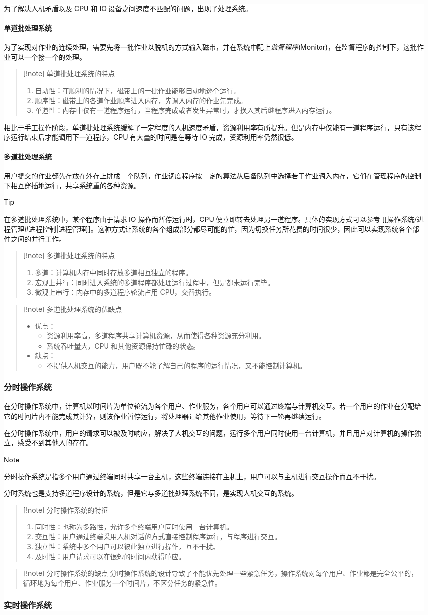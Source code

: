 为了解决人机矛盾以及 CPU 和 IO 设备之间速度不匹配的问题，出现了处理系统。

#### 单道批处理系统

为了实现对作业的连续处理，需要先将一批作业以脱机的方式输入磁带，并在系统中配上*监督程序*(Monitor)，在监督程序的控制下，这批作业可以一个接一个的处理。

> [!note] 单道批处理系统的特点
> 1. 自动性：在顺利的情况下，磁带上的一批作业能够自动地逐个运行。
> 2. 顺序性：磁带上的各道作业顺序进入内存，先调入内存的作业先完成。
> 3. 单道性：内存中仅有一道程序运行，当程序完成或者发生异常时，才换入其后继程序进入内存运行。

相比于手工操作阶段，单道批处理系统缓解了一定程度的人机速度矛盾，资源利用率有所提升。但是内存中仅能有一道程序运行，只有该程序运行结束后才能调用下一道程序，CPU 有大量的时间是在等待 IO 完成，资源利用率仍然很低。

#### 多道批处理系统

用户提交的作业都先存放在外存上排成一个队列，作业调度程序按一定的算法从后备队列中选择若干作业调入内存，它们在管理程序的控制下相互穿插地运行，共享系统重的各种资源。

> [!tip]
> 在多道批处理系统中，某个程序由于请求 IO 操作而暂停运行时，CPU 便立即转去处理另一道程序。具体的实现方式可以参考 [[操作系统/进程管理#进程控制|进程管理]]。这种方式让系统的各个组成部分都尽可能的忙，因为切换任务所花费的时间很少，因此可以实现系统各个部件之间的并行工作。

> [!note] 多道批处理系统的特点
> 1. 多道：计算机内存中同时存放多道相互独立的程序。
> 2. 宏观上并行：同时进入系统的多道程序都处理运行过程中，但是都未运行完毕。
> 3. 微观上串行：内存中的多道程序轮流占用 CPU，交替执行。

> [!note] 多道批处理系统的优缺点
> - 优点：
> 	- 资源利用率高，多道程序共享计算机资源，从而使得各种资源充分利用。
> 	- 系统吞吐量大，CPU 和其他资源保持忙碌的状态。
> - 缺点：
> 	- 不提供人机交互的能力，用户既不能了解自己的程序的运行情况，又不能控制计算机。

### 分时操作系统

在分时操作系统中，计算机以时间片为单位轮流为各个用户、作业服务，各个用户可以通过终端与计算机交互。若一个用户的作业在分配给它的时间片内不能完成其计算，则该作业暂停运行，将处理器让给其他作业使用，等待下一轮再继续运行。

在分时操作系统中，用户的请求可以被及时响应，解决了人机交互的问题，运行多个用户同时使用一台计算机，并且用户对计算机的操作独立，感受不到其他人的存在。

> [!note]
> 分时操作系统是指多个用户通过终端同时共享一台主机，这些终端连接在主机上，用户可以与主机进行交互操作而互不干扰。
>
> 分时系统也是支持多道程序设计的系统，但是它与多道批处理系统不同，是实现人机交互的系统。

> [!note] 分时操作系统的特征
> 1. 同时性：也称为多路性，允许多个终端用户同时使用一台计算机。
> 2. 交互性：用户通过终端采用人机对话的方式直接控制程序运行，与程序进行交互。
> 3. 独立性：系统中多个用户可以彼此独立进行操作，互不干扰。
> 4. 及时性：用户请求可以在很短的时间内获得响应。

> [!note] 分时操作系统的缺点
> 分时操作系统的设计导致了不能优先处理一些紧急任务，操作系统对每个用户、作业都是完全公平的，循环地为每个用户、作业服务一个时间片，不区分任务的紧急性。

### 实时操作系统
